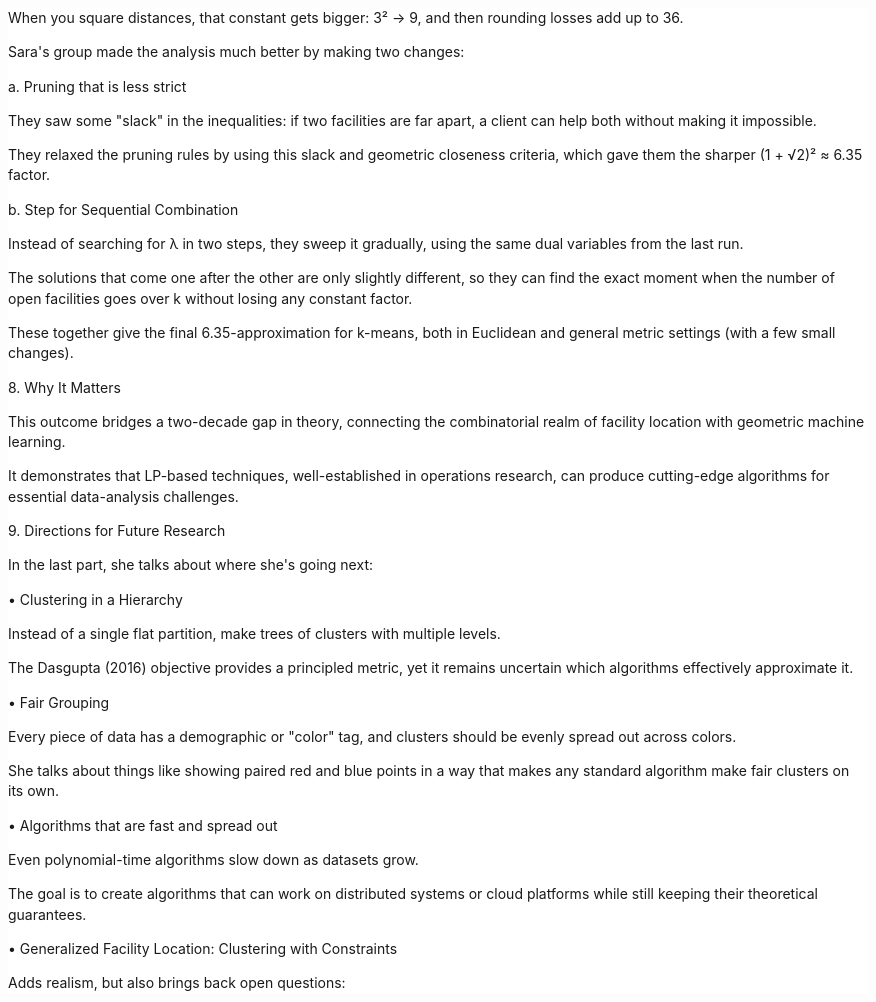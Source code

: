 When you square distances, that constant gets bigger: 3² → 9, and then rounding losses add up to 36\.

Sara's group made the analysis much better by making two changes:

a. Pruning that is less strict

They saw some "slack" in the inequalities: if two facilities are far apart, a client can help both without making it impossible.

They relaxed the pruning rules by using this slack and geometric closeness criteria, which gave them the sharper (1 \+ √2)² ≈ 6.35 factor.

b. Step for Sequential Combination

Instead of searching for λ in two steps, they sweep it gradually, using the same dual variables from the last run.

The solutions that come one after the other are only slightly different, so they can find the exact moment when the number of open facilities goes over k without losing any constant factor.

These together give the final 6.35-approximation for k-means, both in Euclidean and general metric settings (with a few small changes).

8\. Why It Matters

This outcome bridges a two-decade gap in theory, connecting the combinatorial realm of facility location with geometric machine learning.

It demonstrates that LP-based techniques, well-established in operations research, can produce cutting-edge algorithms for essential data-analysis challenges.

9\. Directions for Future Research

In the last part, she talks about where she's going next:

• Clustering in a Hierarchy

Instead of a single flat partition, make trees of clusters with multiple levels.

The Dasgupta (2016) objective provides a principled metric, yet it remains uncertain which algorithms effectively approximate it.

• Fair Grouping

Every piece of data has a demographic or "color" tag, and clusters should be evenly spread out across colors.

She talks about things like showing paired red and blue points in a way that makes any standard algorithm make fair clusters on its own.

• Algorithms that are fast and spread out

Even polynomial-time algorithms slow down as datasets grow.

The goal is to create algorithms that can work on distributed systems or cloud platforms while still keeping their theoretical guarantees.

• Generalized Facility Location: Clustering with Constraints

Adds realism, but also brings back open questions:

